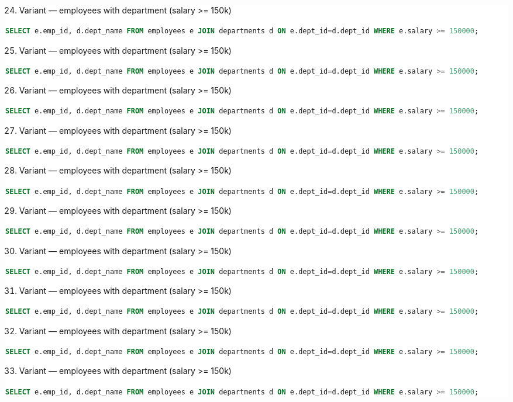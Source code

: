 24. Variant — employees with department (salary >= 150k)
```sql
SELECT e.emp_id, d.dept_name FROM employees e JOIN departments d ON e.dept_id=d.dept_id WHERE e.salary >= 150000;
```

25. Variant — employees with department (salary >= 150k)
```sql
SELECT e.emp_id, d.dept_name FROM employees e JOIN departments d ON e.dept_id=d.dept_id WHERE e.salary >= 150000;
```

26. Variant — employees with department (salary >= 150k)
```sql
SELECT e.emp_id, d.dept_name FROM employees e JOIN departments d ON e.dept_id=d.dept_id WHERE e.salary >= 150000;
```

27. Variant — employees with department (salary >= 150k)
```sql
SELECT e.emp_id, d.dept_name FROM employees e JOIN departments d ON e.dept_id=d.dept_id WHERE e.salary >= 150000;
```

28. Variant — employees with department (salary >= 150k)
```sql
SELECT e.emp_id, d.dept_name FROM employees e JOIN departments d ON e.dept_id=d.dept_id WHERE e.salary >= 150000;
```

29. Variant — employees with department (salary >= 150k)
```sql
SELECT e.emp_id, d.dept_name FROM employees e JOIN departments d ON e.dept_id=d.dept_id WHERE e.salary >= 150000;
```

30. Variant — employees with department (salary >= 150k)
```sql
SELECT e.emp_id, d.dept_name FROM employees e JOIN departments d ON e.dept_id=d.dept_id WHERE e.salary >= 150000;
```

31. Variant — employees with department (salary >= 150k)
```sql
SELECT e.emp_id, d.dept_name FROM employees e JOIN departments d ON e.dept_id=d.dept_id WHERE e.salary >= 150000;
```

32. Variant — employees with department (salary >= 150k)
```sql
SELECT e.emp_id, d.dept_name FROM employees e JOIN departments d ON e.dept_id=d.dept_id WHERE e.salary >= 150000;
```

33. Variant — employees with department (salary >= 150k)
```sql
SELECT e.emp_id, d.dept_name FROM employees e JOIN departments d ON e.dept_id=d.dept_id WHERE e.salary >= 150000;
```
